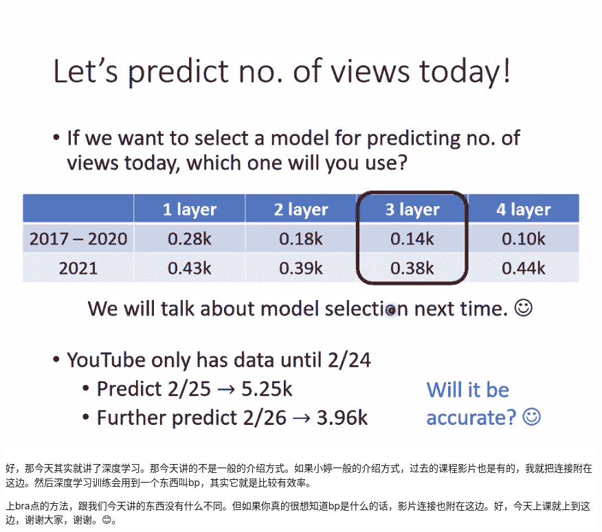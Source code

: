 

![](img/a7cc819431e29080810f108d3b7f02cd_46.png)

好，那今天其实就讲了深度学习。那今天讲的不是一般的介绍方式。如果小婷一般的介绍方式，过去的课程影片也是有的，我就把连接附在这边。然后深度学习训练会用到一个东西叫bp，其实它就是比较有效率。

上bra点的方法，跟我们今天讲的东西没有什么不同。但如果你真的很想知道bp是什么的话，影片连接也附在这边。好，今天上课就上到这边，谢谢大家，谢谢。😊。


